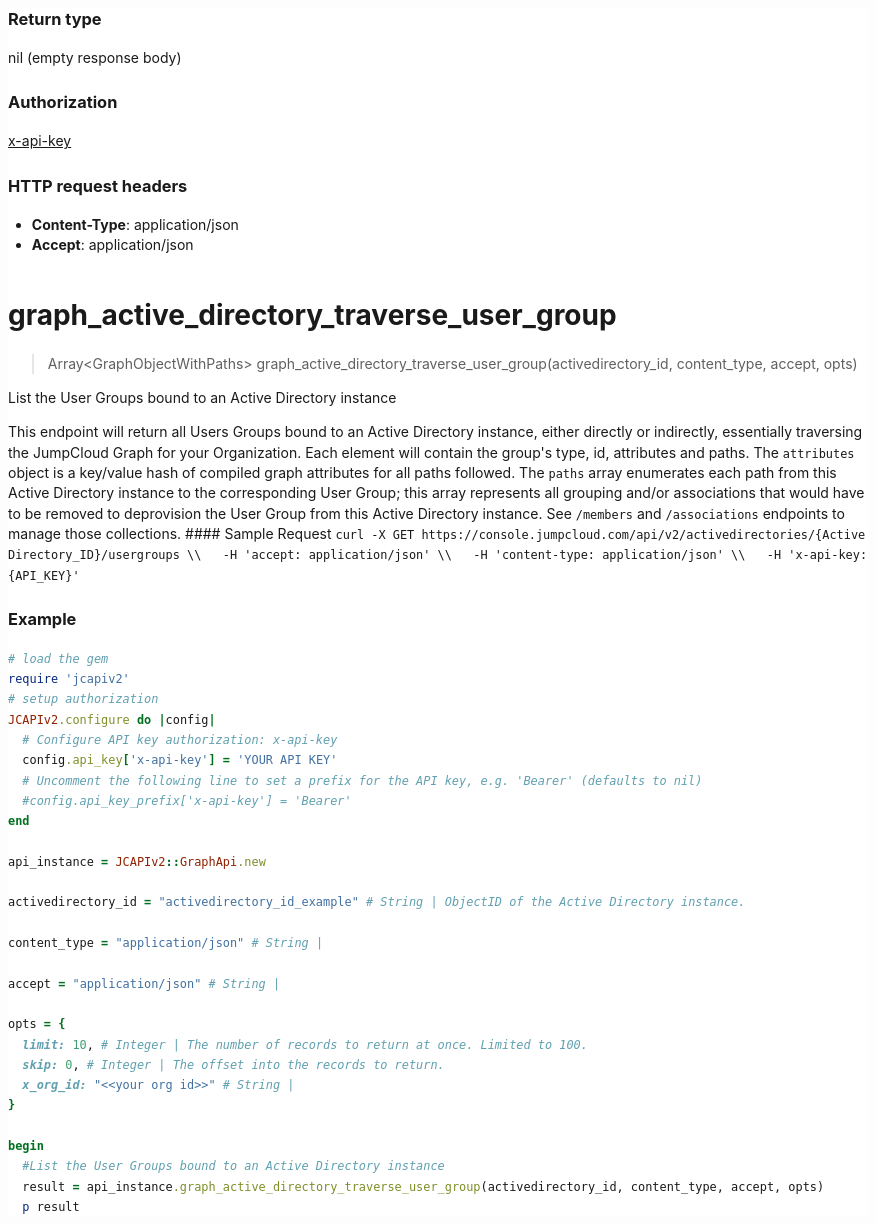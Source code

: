 ### Return type

nil (empty response body)

### Authorization

[x-api-key](../README.md#x-api-key)

### HTTP request headers

 - **Content-Type**: application/json
 - **Accept**: application/json



# **graph_active_directory_traverse_user_group**
> Array&lt;GraphObjectWithPaths&gt; graph_active_directory_traverse_user_group(activedirectory_id, content_type, accept, opts)

List the User Groups bound to an Active Directory instance

This endpoint will return all Users Groups bound to an Active Directory instance, either directly or indirectly, essentially traversing the JumpCloud Graph for your Organization.  Each element will contain the group's type, id, attributes and paths.  The `attributes` object is a key/value hash of compiled graph attributes for all paths followed.  The `paths` array enumerates each path from this Active Directory instance to the corresponding User Group; this array represents all grouping and/or associations that would have to be removed to deprovision the User Group from this Active Directory instance.  See `/members` and `/associations` endpoints to manage those collections.  #### Sample Request ``` curl -X GET https://console.jumpcloud.com/api/v2/activedirectories/{ActiveDirectory_ID}/usergroups \\   -H 'accept: application/json' \\   -H 'content-type: application/json' \\   -H 'x-api-key: {API_KEY}' ```

### Example
```ruby
# load the gem
require 'jcapiv2'
# setup authorization
JCAPIv2.configure do |config|
  # Configure API key authorization: x-api-key
  config.api_key['x-api-key'] = 'YOUR API KEY'
  # Uncomment the following line to set a prefix for the API key, e.g. 'Bearer' (defaults to nil)
  #config.api_key_prefix['x-api-key'] = 'Bearer'
end

api_instance = JCAPIv2::GraphApi.new

activedirectory_id = "activedirectory_id_example" # String | ObjectID of the Active Directory instance.

content_type = "application/json" # String | 

accept = "application/json" # String | 

opts = { 
  limit: 10, # Integer | The number of records to return at once. Limited to 100.
  skip: 0, # Integer | The offset into the records to return.
  x_org_id: "<<your org id>>" # String | 
}

begin
  #List the User Groups bound to an Active Directory instance
  result = api_instance.graph_active_directory_traverse_user_group(activedirectory_id, content_type, accept, opts)
  p result
```